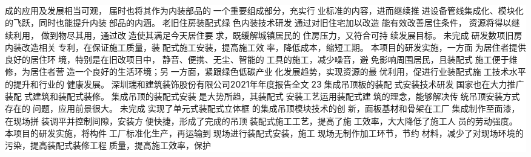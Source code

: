成的应用及发展相当可观，
届时也将其作为内装部品的
一个重要组成部分，充实行
业标准的内容，进而继续推
进设备管线集成化、模块化
的飞跃，同时也能提升内装
部品的内涵。
老旧住房装配式绿
色内装技术研发
通过对旧住宅加以改造
能有效改善居住条件，
资源将得以继续利用，
做到物尽其用，通过改
造使其满足今天居住要
求，既缓解城镇居民的
住房压力，又符合可持
续发展目标。
未完成
研发数项旧房内装改造相关
专利，在保证施工质量，装
配式施工安装，提高施工效
率，降低成本，缩短工期。
本项目的研发实施，一方面
为居住者提供良好的居住环
境，特别是在旧改项目中，
静音、便携、无尘、智能的
工具的施工，减少噪音，避
免影响周围居民，且装配式
施工便于维修，为居住者营
造一个良好的生活环境；另
一方面，紧跟绿色低碳产业
化发展趋势，实现资源的最
优利用，促进行业装配式施
工技术水平的提升和行业的
健康发展。
深圳瑞和建筑装饰股份有限公司2021年年度报告全文
23
集成吊顶板的装配
式安装技术研发
国家也在大力推广装配
式建筑和装配式装修。
集成吊顶的装配式安装
是大势所趋，其装配式
安装工艺运用装配式建
筑的理念，能够解决传
统吊顶安装方式存在的
问题，应用前景很大。
未完成
实现了单元式装配式立体框
的集成吊顶模块技术的创
新，面板基材和骨架在工厂
集成制作至面漆，在现场拼
装调平并控制间隙，安装方
便快捷，形成了完成的吊顶
装配式施工工艺，提高了施
工效率，大大降低了施工人
员的劳动强度。
本项目的研发实施，将构件
工厂标准化生产，再运输到
现场进行装配式安装，施工
现场无制作加工环节，节约
材料，减少了对现场环境的
污染，提高装配式装修工程
质量，提高施工效率，保护
